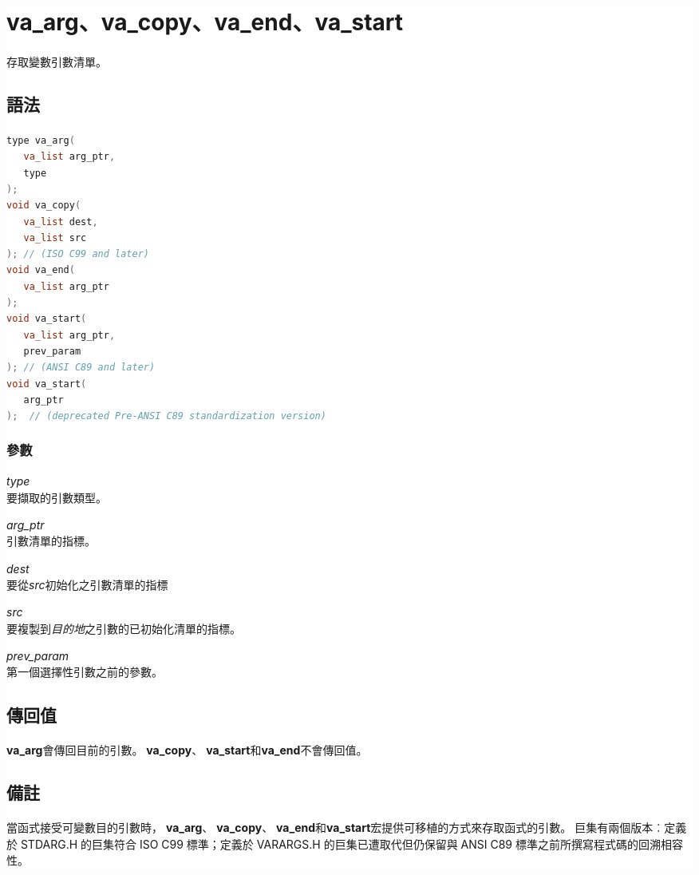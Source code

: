 # <a name="va_arg-va_copy-va_end-va_start"></a>va_arg、va_copy、va_end、va_start

存取變數引數清單。

## <a name="syntax"></a>語法

```C
type va_arg(
   va_list arg_ptr,
   type
);
void va_copy(
   va_list dest,
   va_list src
); // (ISO C99 and later)
void va_end(
   va_list arg_ptr
);
void va_start(
   va_list arg_ptr,
   prev_param
); // (ANSI C89 and later)
void va_start(
   arg_ptr
);  // (deprecated Pre-ANSI C89 standardization version)
```

### <a name="parameters"></a>參數

*type*<br/>
要擷取的引數類型。

*arg_ptr*<br/>
引數清單的指標。

*dest*<br/>
要從*src*初始化之引數清單的指標

*src*<br/>
要複製到*目的地*之引數的已初始化清單的指標。

*prev_param*<br/>
第一個選擇性引數之前的參數。

## <a name="return-value"></a>傳回值

**va_arg**會傳回目前的引數。 **va_copy**、 **va_start**和**va_end**不會傳回值。

## <a name="remarks"></a>備註

當函式接受可變數目的引數時， **va_arg**、 **va_copy**、 **va_end**和**va_start**宏提供可移植的方式來存取函式的引數。 巨集有兩個版本︰定義於 STDARG.H 的巨集符合 ISO C99 標準；定義於 VARARGS.H 的巨集已遭取代但仍保留與 ANSI C89 標準之前所撰寫程式碼的回溯相容性。
